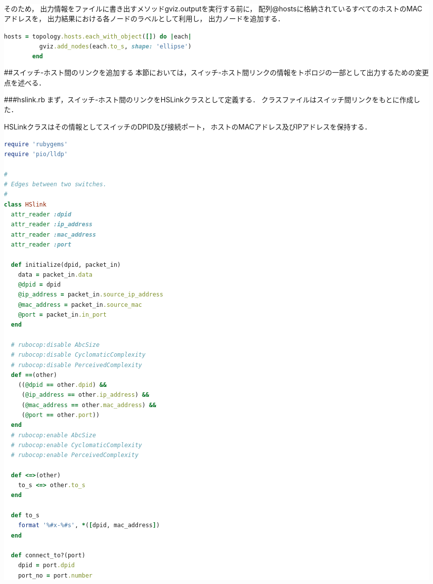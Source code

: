 そのため，
出力情報をファイルに書き出すメソッドgviz.outputを実行する前に，
配列@hostsに格納されているすべてのホストのMACアドレスを，
出力結果における各ノードのラベルとして利用し，
出力ノードを追加する．
```ruby
hosts = topology.hosts.each_with_object([]) do |each|
          gviz.add_nodes(each.to_s, shape: 'ellipse')
        end
```

##スイッチ-ホスト間のリンクを追加する
本節においては，スイッチ-ホスト間リンクの情報をトポロジの一部として出力するための変更点を述べる．

###hslink.rb
まず，スイッチ-ホスト間のリンクをHSLinkクラスとして定義する．
クラスファイルはスイッチ間リンクをもとに作成した．

HSLinkクラスはその情報としてスイッチのDPID及び接続ポート，
ホストのMACアドレス及びIPアドレスを保持する．
```ruby
require 'rubygems'
require 'pio/lldp'

#
# Edges between two switches.
#
class HSlink
  attr_reader :dpid
  attr_reader :ip_address
  attr_reader :mac_address
  attr_reader :port

  def initialize(dpid, packet_in)
    data = packet_in.data
    @dpid = dpid
    @ip_address = packet_in.source_ip_address
    @mac_address = packet_in.source_mac
    @port = packet_in.in_port
  end

  # rubocop:disable AbcSize
  # rubocop:disable CyclomaticComplexity
  # rubocop:disable PerceivedComplexity
  def ==(other)
    ((@dpid == other.dpid) &&
     (@ip_address == other.ip_address) &&
     (@mac_address == other.mac_address) &&
     (@port == other.port))
  end
  # rubocop:enable AbcSize
  # rubocop:enable CyclomaticComplexity
  # rubocop:enable PerceivedComplexity

  def <=>(other)
    to_s <=> other.to_s
  end

  def to_s
    format '%#x-%#s', *([dpid, mac_address])
  end

  def connect_to?(port)
    dpid = port.dpid
    port_no = port.number
```